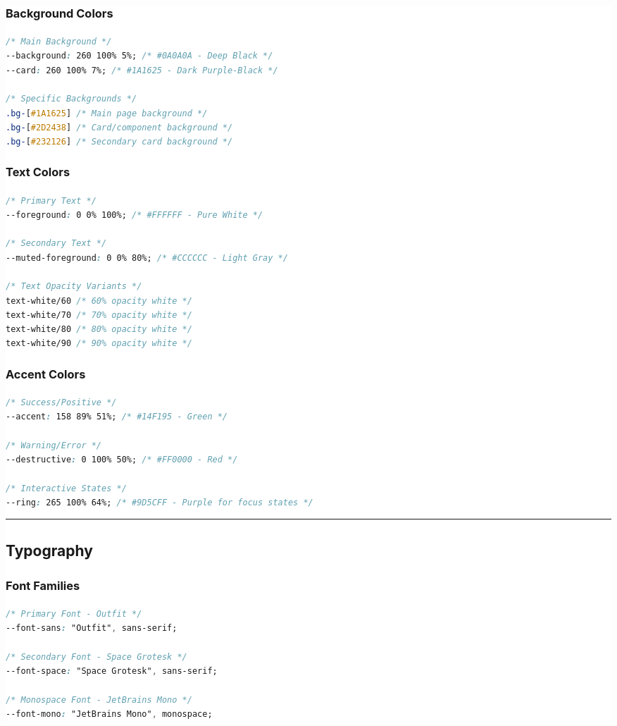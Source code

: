 ### Background Colors

```css
/* Main Background */
--background: 260 100% 5%; /* #0A0A0A - Deep Black */
--card: 260 100% 7%; /* #1A1625 - Dark Purple-Black */

/* Specific Backgrounds */
.bg-[#1A1625] /* Main page background */
.bg-[#2D2438] /* Card/component background */
.bg-[#232126] /* Secondary card background */
```

### Text Colors

```css
/* Primary Text */
--foreground: 0 0% 100%; /* #FFFFFF - Pure White */

/* Secondary Text */
--muted-foreground: 0 0% 80%; /* #CCCCCC - Light Gray */

/* Text Opacity Variants */
text-white/60 /* 60% opacity white */
text-white/70 /* 70% opacity white */
text-white/80 /* 80% opacity white */
text-white/90 /* 90% opacity white */
```

### Accent Colors

```css
/* Success/Positive */
--accent: 158 89% 51%; /* #14F195 - Green */

/* Warning/Error */
--destructive: 0 100% 50%; /* #FF0000 - Red */

/* Interactive States */
--ring: 265 100% 64%; /* #9D5CFF - Purple for focus states */
```

---

## Typography

### Font Families

```css
/* Primary Font - Outfit */
--font-sans: "Outfit", sans-serif;

/* Secondary Font - Space Grotesk */
--font-space: "Space Grotesk", sans-serif;

/* Monospace Font - JetBrains Mono */
--font-mono: "JetBrains Mono", monospace;
```
